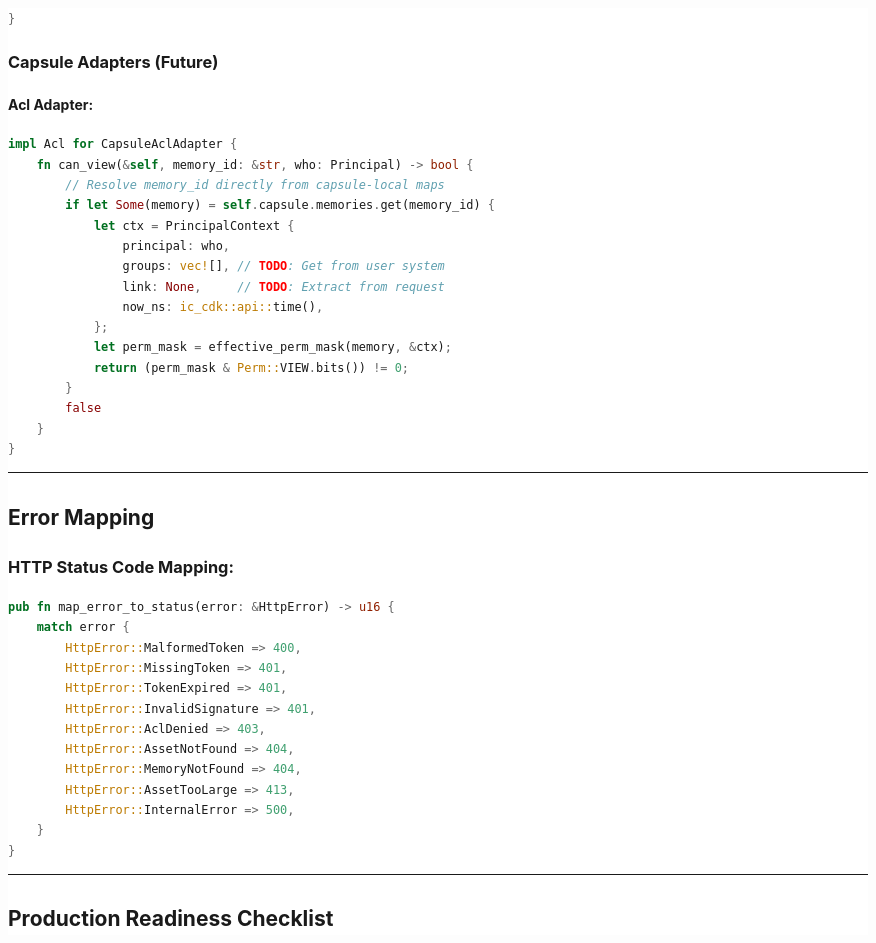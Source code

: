 ```rust
}
```

### **Capsule Adapters (Future)**

#### **Acl Adapter:**

```rust
impl Acl for CapsuleAclAdapter {
    fn can_view(&self, memory_id: &str, who: Principal) -> bool {
        // Resolve memory_id directly from capsule-local maps
        if let Some(memory) = self.capsule.memories.get(memory_id) {
            let ctx = PrincipalContext {
                principal: who,
                groups: vec![], // TODO: Get from user system
                link: None,     // TODO: Extract from request
                now_ns: ic_cdk::api::time(),
            };
            let perm_mask = effective_perm_mask(memory, &ctx);
            return (perm_mask & Perm::VIEW.bits()) != 0;
        }
        false
    }
}
```

---

## Error Mapping

### **HTTP Status Code Mapping:**

```rust
pub fn map_error_to_status(error: &HttpError) -> u16 {
    match error {
        HttpError::MalformedToken => 400,
        HttpError::MissingToken => 401,
        HttpError::TokenExpired => 401,
        HttpError::InvalidSignature => 401,
        HttpError::AclDenied => 403,
        HttpError::AssetNotFound => 404,
        HttpError::MemoryNotFound => 404,
        HttpError::AssetTooLarge => 413,
        HttpError::InternalError => 500,
    }
}
```

---

## Production Readiness Checklist
